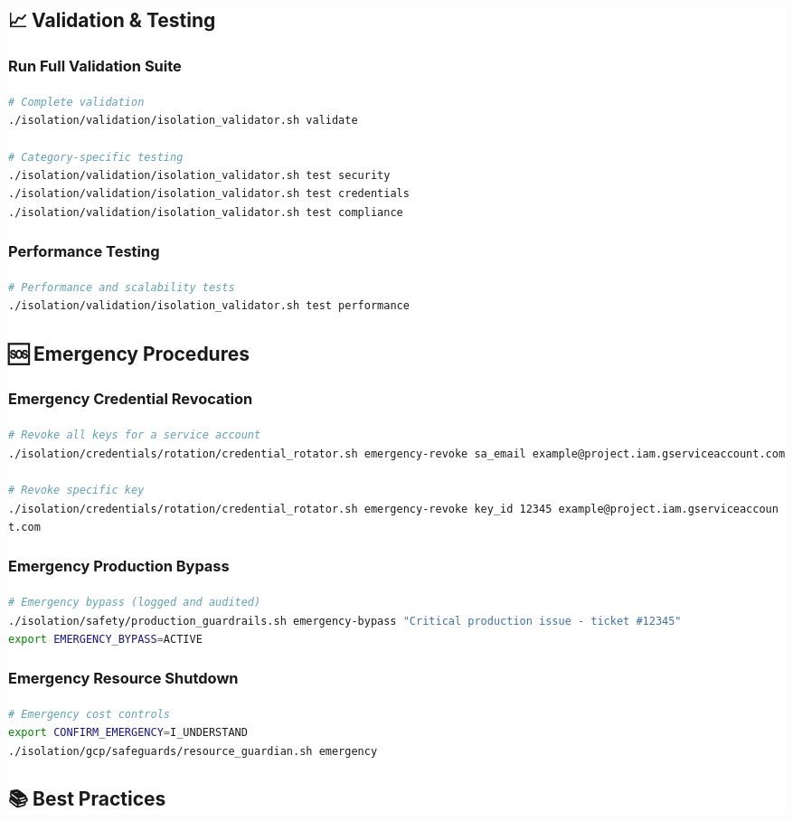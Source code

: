 ## 📈 Validation & Testing

### Run Full Validation Suite

```bash
# Complete validation
./isolation/validation/isolation_validator.sh validate

# Category-specific testing
./isolation/validation/isolation_validator.sh test security
./isolation/validation/isolation_validator.sh test credentials
./isolation/validation/isolation_validator.sh test compliance
```

### Performance Testing

```bash
# Performance and scalability tests
./isolation/validation/isolation_validator.sh test performance
```

## 🆘 Emergency Procedures

### Emergency Credential Revocation

```bash
# Revoke all keys for a service account
./isolation/credentials/rotation/credential_rotator.sh emergency-revoke sa_email example@project.iam.gserviceaccount.com

# Revoke specific key
./isolation/credentials/rotation/credential_rotator.sh emergency-revoke key_id 12345 example@project.iam.gserviceaccount.com
```

### Emergency Production Bypass

```bash
# Emergency bypass (logged and audited)
./isolation/safety/production_guardrails.sh emergency-bypass "Critical production issue - ticket #12345"
export EMERGENCY_BYPASS=ACTIVE
```

### Emergency Resource Shutdown

```bash
# Emergency cost controls
export CONFIRM_EMERGENCY=I_UNDERSTAND
./isolation/gcp/safeguards/resource_guardian.sh emergency
```

## 📚 Best Practices
